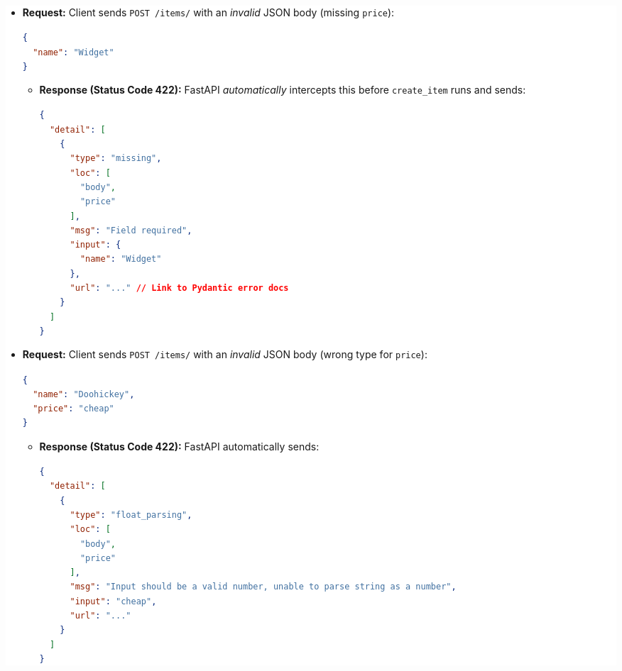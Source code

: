 *   **Request:** Client sends `POST /items/` with an *invalid* JSON body (missing `price`):
    ```json
    {
      "name": "Widget"
    }
    ```
    *   **Response (Status Code 422):** FastAPI *automatically* intercepts this before `create_item` runs and sends:
        ```json
        {
          "detail": [
            {
              "type": "missing",
              "loc": [
                "body",
                "price"
              ],
              "msg": "Field required",
              "input": {
                "name": "Widget"
              },
              "url": "..." // Link to Pydantic error docs
            }
          ]
        }
        ```

*   **Request:** Client sends `POST /items/` with an *invalid* JSON body (wrong type for `price`):
    ```json
    {
      "name": "Doohickey",
      "price": "cheap"
    }
    ```
    *   **Response (Status Code 422):** FastAPI automatically sends:
        ```json
        {
          "detail": [
            {
              "type": "float_parsing",
              "loc": [
                "body",
                "price"
              ],
              "msg": "Input should be a valid number, unable to parse string as a number",
              "input": "cheap",
              "url": "..."
            }
          ]
        }
        ```
